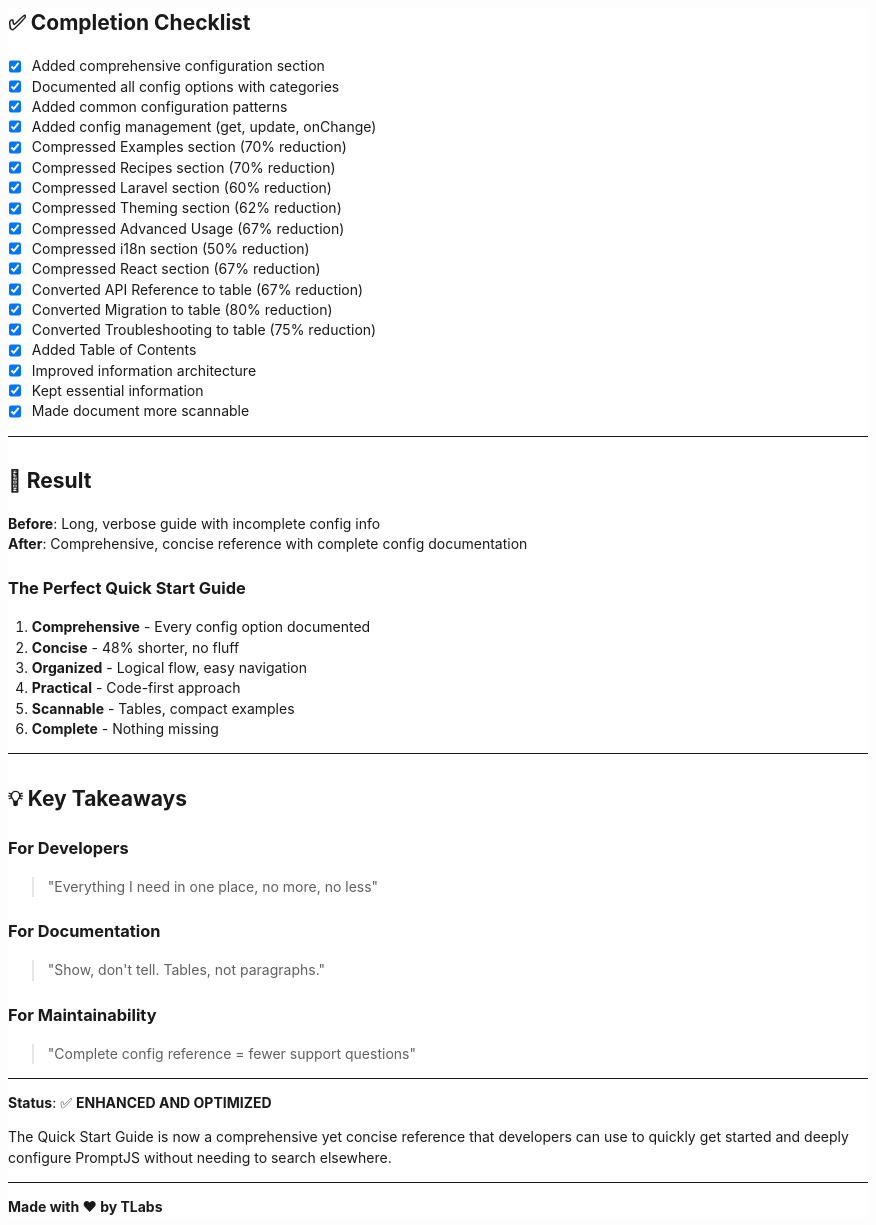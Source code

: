 
## ✅ Completion Checklist

- [x] Added comprehensive configuration section
- [x] Documented all config options with categories
- [x] Added common configuration patterns
- [x] Added config management (get, update, onChange)
- [x] Compressed Examples section (70% reduction)
- [x] Compressed Recipes section (70% reduction)
- [x] Compressed Laravel section (60% reduction)
- [x] Compressed Theming section (62% reduction)
- [x] Compressed Advanced Usage (67% reduction)
- [x] Compressed i18n section (50% reduction)
- [x] Compressed React section (67% reduction)
- [x] Converted API Reference to table (67% reduction)
- [x] Converted Migration to table (80% reduction)
- [x] Converted Troubleshooting to table (75% reduction)
- [x] Added Table of Contents
- [x] Improved information architecture
- [x] Kept essential information
- [x] Made document more scannable

---

## 🎯 Result

**Before**: Long, verbose guide with incomplete config info  
**After**: Comprehensive, concise reference with complete config documentation

### The Perfect Quick Start Guide

1. **Comprehensive** - Every config option documented
2. **Concise** - 48% shorter, no fluff
3. **Organized** - Logical flow, easy navigation
4. **Practical** - Code-first approach
5. **Scannable** - Tables, compact examples
6. **Complete** - Nothing missing

---

## 💡 Key Takeaways

### For Developers
> "Everything I need in one place, no more, no less"

### For Documentation
> "Show, don't tell. Tables, not paragraphs."

### For Maintainability
> "Complete config reference = fewer support questions"

---

**Status**: ✅ **ENHANCED AND OPTIMIZED**

The Quick Start Guide is now a comprehensive yet concise reference that developers can use to quickly get started and deeply configure PromptJS without needing to search elsewhere.

---

**Made with ❤️ by TLabs**
